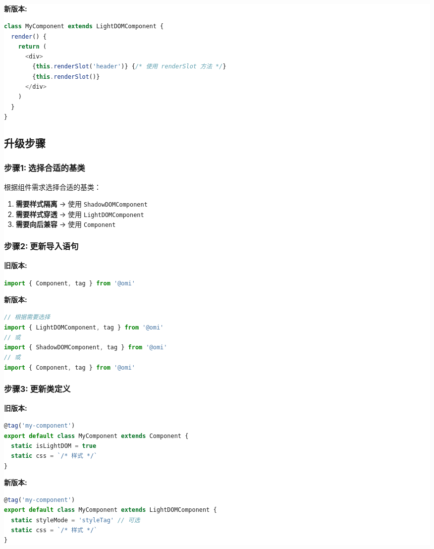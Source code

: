 **新版本:**
```typescript
class MyComponent extends LightDOMComponent {
  render() {
    return (
      <div>
        {this.renderSlot('header')} {/* 使用 renderSlot 方法 */}
        {this.renderSlot()}
      </div>
    )
  }
}
```

## 升级步骤

### 步骤1: 选择合适的基类

根据组件需求选择合适的基类：

1. **需要样式隔离** → 使用 `ShadowDOMComponent`
2. **需要样式穿透** → 使用 `LightDOMComponent`
3. **需要向后兼容** → 使用 `Component`

### 步骤2: 更新导入语句

**旧版本:**
```typescript
import { Component, tag } from '@omi'
```

**新版本:**
```typescript
// 根据需要选择
import { LightDOMComponent, tag } from '@omi'
// 或
import { ShadowDOMComponent, tag } from '@omi'
// 或
import { Component, tag } from '@omi'
```

### 步骤3: 更新类定义

**旧版本:**
```typescript
@tag('my-component')
export default class MyComponent extends Component {
  static isLightDOM = true
  static css = `/* 样式 */`
}
```

**新版本:**
```typescript
@tag('my-component')
export default class MyComponent extends LightDOMComponent {
  static styleMode = 'styleTag' // 可选
  static css = `/* 样式 */`
}
```
